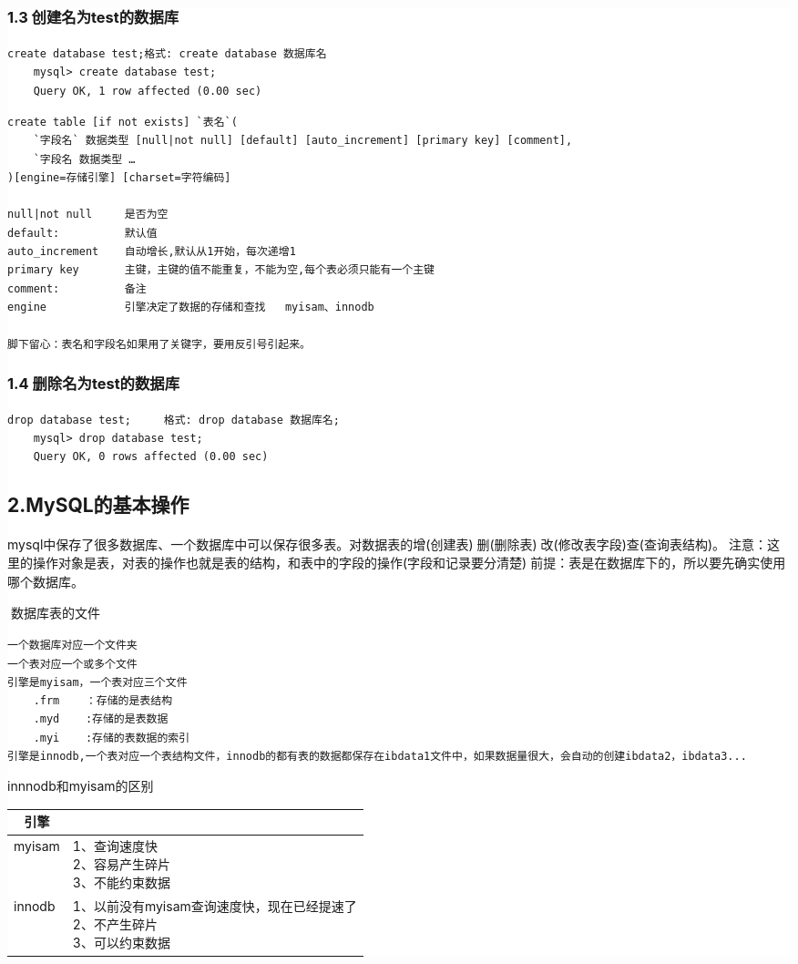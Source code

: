 ### 1.3 创建名为test的数据库

```mysql
create database test;格式: create database 数据库名
	mysql> create database test;
	Query OK, 1 row affected (0.00 sec)
```

```mysql
create table [if not exists] `表名`(
    `字段名` 数据类型 [null|not null] [default] [auto_increment] [primary key] [comment],
    `字段名 数据类型 …
)[engine=存储引擎] [charset=字符编码]

null|not null     是否为空
default:          默认值
auto_increment    自动增长,默认从1开始，每次递增1
primary key       主键，主键的值不能重复，不能为空,每个表必须只能有一个主键
comment:          备注
engine            引擎决定了数据的存储和查找   myisam、innodb

脚下留心：表名和字段名如果用了关键字，要用反引号引起来。
```

### 1.4 删除名为test的数据库

```mysql
drop database test;		格式: drop database 数据库名;
    mysql> drop database test;
    Query OK, 0 rows affected (0.00 sec)
```

## 2.MySQL的基本操作

​		mysql中保存了很多数据库、一个数据库中可以保存很多表。对数据表的增(创建表) 删(删除表) 改(修改表字段)查(查询表结构)。  注意：这里的操作对象是表，对表的操作也就是表的结构，和表中的字段的操作(字段和记录要分清楚)  前提：表是在数据库下的，所以要先确实使用哪个数据库。

​	数据库表的文件

```mysql
一个数据库对应一个文件夹
一个表对应一个或多个文件
引擎是myisam，一个表对应三个文件
	.frm	：存储的是表结构
	.myd	:存储的是表数据
	.myi	:存储的表数据的索引
引擎是innodb,一个表对应一个表结构文件，innodb的都有表的数据都保存在ibdata1文件中，如果数据量很大，会自动的创建ibdata2，ibdata3...
```

innnodb和myisam的区别

| 引擎   |                                                              |
| ------ | ------------------------------------------------------------ |
| myisam | 1、查询速度快<br />2、容易产生碎片<br />3、不能约束数据      |
| innodb | 1、以前没有myisam查询速度快，现在已经提速了<br />2、不产生碎片<br />3、可以约束数据 |
